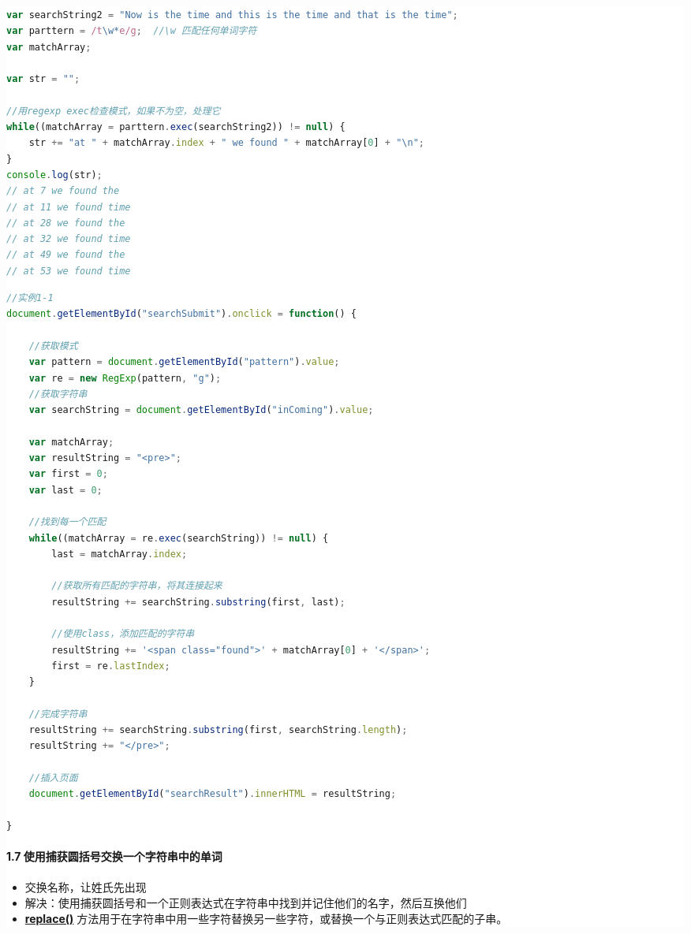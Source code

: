```javascript
var searchString2 = "Now is the time and this is the time and that is the time";
var parttern = /t\w*e/g;  //\w 匹配任何单词字符
var matchArray;

var str = "";

//用regexp exec检查模式，如果不为空，处理它
while((matchArray = parttern.exec(searchString2)) != null) {
	str += "at " + matchArray.index + " we found " + matchArray[0] + "\n";
}
console.log(str);
// at 7 we found the
// at 11 we found time
// at 28 we found the
// at 32 we found time
// at 49 we found the
// at 53 we found time
```

```javascript
//实例1-1
document.getElementById("searchSubmit").onclick = function() {

    //获取模式
    var pattern = document.getElementById("pattern").value;
    var re = new RegExp(pattern, "g");
    //获取字符串
    var searchString = document.getElementById("inComing").value;
    
    var matchArray;
    var resultString = "<pre>";
    var first = 0;
    var last = 0;
    
    //找到每一个匹配
    while((matchArray = re.exec(searchString)) != null) {
    	last = matchArray.index;
    
    	//获取所有匹配的字符串，将其连接起来
    	resultString += searchString.substring(first, last);
    
    	//使用class，添加匹配的字符串
    	resultString += '<span class="found">' + matchArray[0] + '</span>';
    	first = re.lastIndex;
    }
    
    //完成字符串
    resultString += searchString.substring(first, searchString.length);
    resultString += "</pre>";
    
    //插入页面
    document.getElementById("searchResult").innerHTML = resultString;

}
```
#### 1.7 使用捕获圆括号交换一个字符串中的单词
* 交换名称，让姓氏先出现
* 解决：使用捕获圆括号和一个正则表达式在字符串中找到并记住他们的名字，然后互换他们
* **[replace()](http://www.w3school.com.cn/jsref/jsref_replace.asp)** 方法用于在字符串中用一些字符替换另一些字符，或替换一个与正则表达式匹配的子串。
 